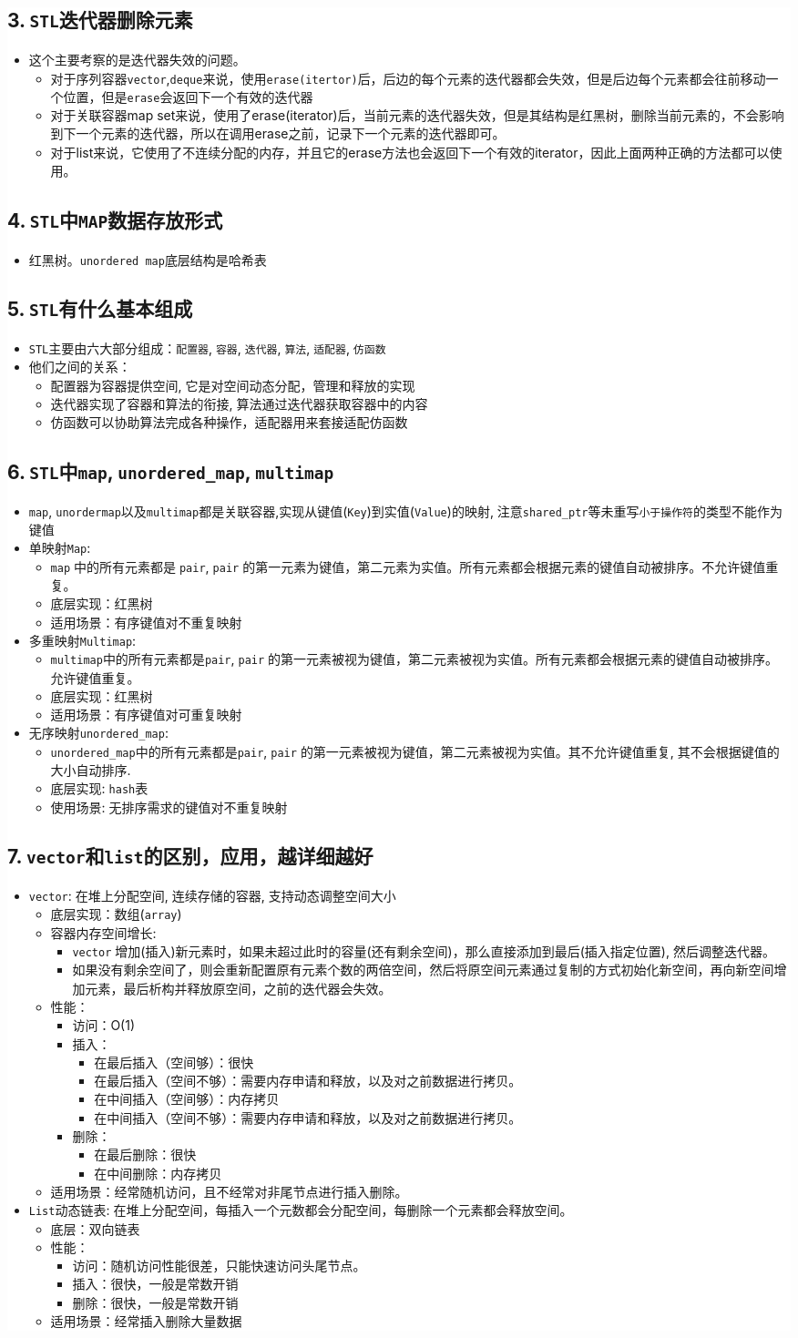 ## 3. `STL`迭代器删除元素
- 这个主要考察的是迭代器失效的问题。
	- 对于序列容器`vector`,`deque`来说，使用`erase(itertor)`后，后边的每个元素的迭代器都会失效，但是后边每个元素都会往前移动一个位置，但是`erase`会返回下一个有效的迭代器
	- 对于关联容器map set来说，使用了erase(iterator)后，当前元素的迭代器失效，但是其结构是红黑树，删除当前元素的，不会影响到下一个元素的迭代器，所以在调用erase之前，记录下一个元素的迭代器即可。
	- 对于list来说，它使用了不连续分配的内存，并且它的erase方法也会返回下一个有效的iterator，因此上面两种正确的方法都可以使用。

## 4. `STL`中`MAP`数据存放形式
- 红黑树。`unordered map`底层结构是哈希表

## 5. `STL`有什么基本组成
- `STL`主要由六大部分组成：`配置器`, `容器`, `迭代器`, `算法`, `适配器`, `仿函数`
- 他们之间的关系：
	- 配置器为容器提供空间, 它是对空间动态分配，管理和释放的实现
	- 迭代器实现了容器和算法的衔接, 算法通过迭代器获取容器中的内容
	- 仿函数可以协助算法完成各种操作，适配器用来套接适配仿函数

## 6. `STL`中`map`, `unordered_map`, `multimap`
- `map`, `unordermap`以及`multimap`都是关联容器,实现从键值(`Key`)到实值(`Value`)的映射, 注意`shared_ptr`等未重写`小于操作符`的类型不能作为键值
- 单映射`Map`: 
	- `map` 中的所有元素都是 `pair`, `pair` 的第一元素为键值，第二元素为实值。所有元素都会根据元素的键值自动被排序。不允许键值重复。
	- 底层实现：红黑树
	- 适用场景：有序键值对不重复映射
- 多重映射`Multimap`:
	- `multimap`中的所有元素都是`pair`, `pair` 的第一元素被视为键值，第二元素被视为实值。所有元素都会根据元素的键值自动被排序。允许键值重复。
	- 底层实现：红黑树
	- 适用场景：有序键值对可重复映射
- 无序映射`unordered_map`:
	- `unordered_map`中的所有元素都是`pair`, `pair` 的第一元素被视为键值，第二元素被视为实值。其不允许键值重复, 其不会根据键值的大小自动排序.
	- 底层实现: `hash`表
	- 使用场景: 无排序需求的键值对不重复映射

## 7. `vector`和`list`的区别，应用，越详细越好
- `vector`: 在堆上分配空间, 连续存储的容器, 支持动态调整空间大小
	- 底层实现：数组(`array`)
	- 容器内存空间增长:
		- `vector` 增加(插入)新元素时，如果未超过此时的容量(还有剩余空间)，那么直接添加到最后(插入指定位置), 然后调整迭代器。
		- 如果没有剩余空间了，则会重新配置原有元素个数的两倍空间，然后将原空间元素通过复制的方式初始化新空间，再向新空间增加元素，最后析构并释放原空间，之前的迭代器会失效。
	- 性能：
		- 访问：O(1)
		- 插入：
			- 在最后插入（空间够）：很快
			- 在最后插入（空间不够）：需要内存申请和释放，以及对之前数据进行拷贝。
			- 在中间插入（空间够）：内存拷贝
			- 在中间插入（空间不够）：需要内存申请和释放，以及对之前数据进行拷贝。
		- 删除：
			- 在最后删除：很快
			- 在中间删除：内存拷贝
	- 适用场景：经常随机访问，且不经常对非尾节点进行插入删除。
- `List`动态链表: 在堆上分配空间，每插入一个元数都会分配空间，每删除一个元素都会释放空间。
	- 底层：双向链表
	- 性能：
		- 访问：随机访问性能很差，只能快速访问头尾节点。
		- 插入：很快，一般是常数开销
		- 删除：很快，一般是常数开销
	- 适用场景：经常插入删除大量数据
